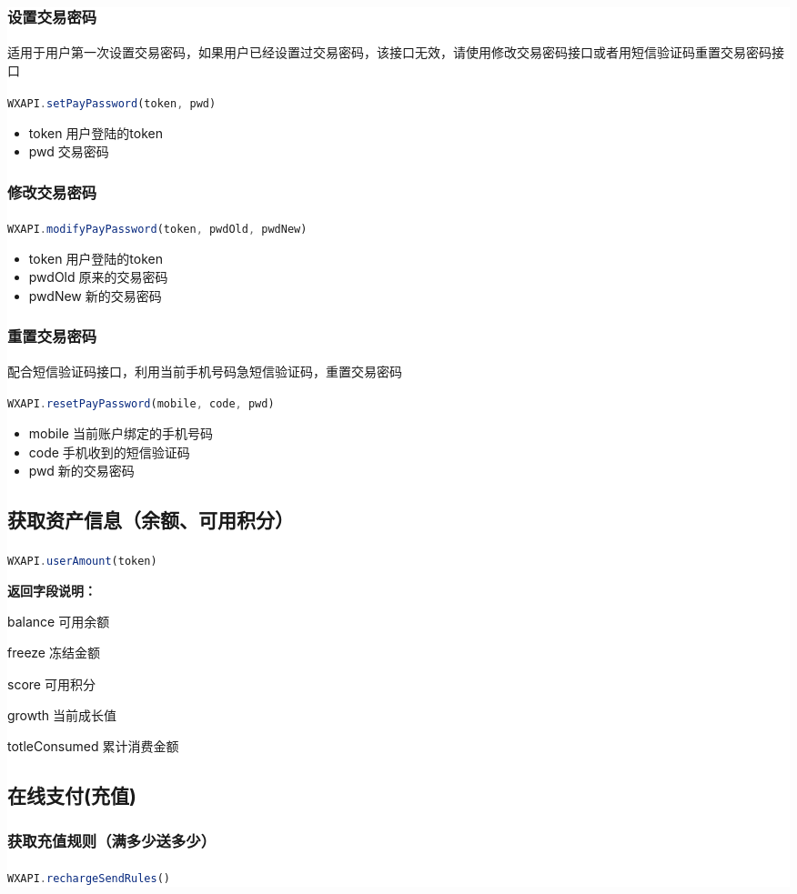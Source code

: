 ### 设置交易密码

适用于用户第一次设置交易密码，如果用户已经设置过交易密码，该接口无效，请使用修改交易密码接口或者用短信验证码重置交易密码接口

```js
WXAPI.setPayPassword(token, pwd)
```

- token 用户登陆的token
- pwd 交易密码

### 修改交易密码

```js
WXAPI.modifyPayPassword(token, pwdOld, pwdNew)
```

- token 用户登陆的token
- pwdOld 原来的交易密码
- pwdNew 新的交易密码

### 重置交易密码

配合短信验证码接口，利用当前手机号码急短信验证码，重置交易密码

```js
WXAPI.resetPayPassword(mobile, code, pwd)
```

- mobile 当前账户绑定的手机号码
- code 手机收到的短信验证码
- pwd 新的交易密码

## 获取资产信息（余额、可用积分）

```js
WXAPI.userAmount(token)
```

**返回字段说明：**

balance 可用余额

freeze 冻结金额

score 可用积分

growth 当前成长值

totleConsumed 累计消费金额


## 在线支付(充值)

### 获取充值规则（满多少送多少）

```js
WXAPI.rechargeSendRules()
```
